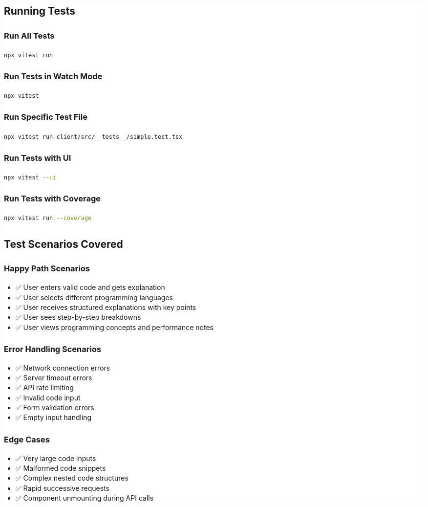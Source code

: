 ## Running Tests

### Run All Tests
```bash
npx vitest run
```

### Run Tests in Watch Mode
```bash
npx vitest
```

### Run Specific Test File
```bash
npx vitest run client/src/__tests__/simple.test.tsx
```

### Run Tests with UI
```bash
npx vitest --ui
```

### Run Tests with Coverage
```bash
npx vitest run --coverage
```

## Test Scenarios Covered

### Happy Path Scenarios
- ✅ User enters valid code and gets explanation
- ✅ User selects different programming languages
- ✅ User receives structured explanations with key points
- ✅ User sees step-by-step breakdowns
- ✅ User views programming concepts and performance notes

### Error Handling Scenarios
- ✅ Network connection errors
- ✅ Server timeout errors
- ✅ API rate limiting
- ✅ Invalid code input
- ✅ Form validation errors
- ✅ Empty input handling

### Edge Cases
- ✅ Very large code inputs
- ✅ Malformed code snippets
- ✅ Complex nested code structures
- ✅ Rapid successive requests
- ✅ Component unmounting during API calls
